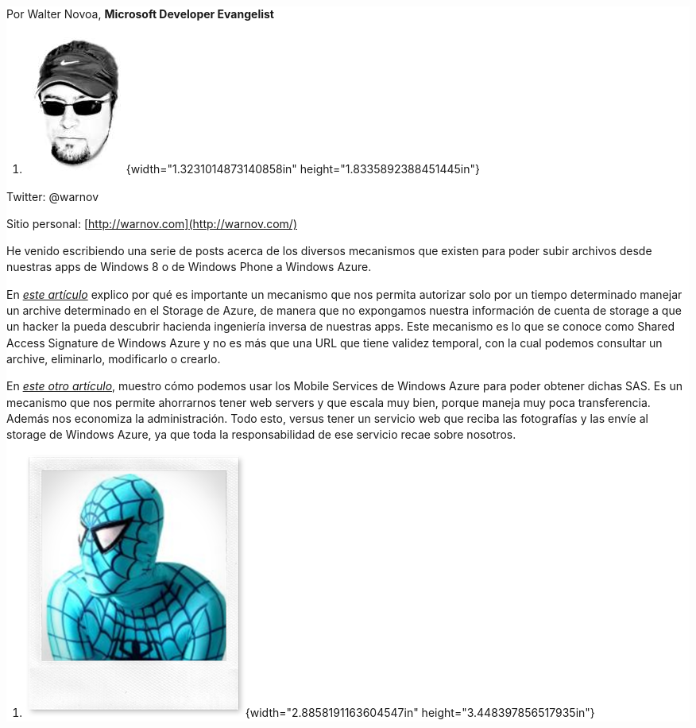 Por Walter Novoa, **Microsoft Developer Evangelist**

1.  ![](./media/media/image1.png){width="1.3231014873140858in"
    height="1.8335892388451445in"}

Twitter: @warnov

Sitio personal: [http://warnov.com](http://warnov.com/)

He venido escribiendo una serie de posts acerca de los diversos
mecanismos que existen para poder subir archivos desde nuestras apps de
Windows 8 o de Windows Phone a Windows Azure.

En [*este
artículo*](http://blogs.msdn.com/b/warnov/archive/2012/11/10/azure-como-backend-de-storage-para-windows-apps-y-el-poder-de-los-mobile-services.aspx)
explico por qué es importante un mecanismo que nos permita autorizar
solo por un tiempo determinado manejar un archive determinado en el
Storage de Azure, de manera que no expongamos nuestra información de
cuenta de storage a que un hacker la pueda descubrir hacienda ingeniería
inversa de nuestras apps. Este mecanismo es lo que se conoce como Shared
Access Signature de Windows Azure y no es más que una URL que tiene
validez temporal, con la cual podemos consultar un archive, eliminarlo,
modificarlo o crearlo.

En [*este otro
artículo*](http://blogs.msdn.com/b/warnov/archive/2012/11/10/adicionando-archivos-al-storage-de-azure-apps-con-mobile-services.aspx),
muestro cómo podemos usar los Mobile Services de Windows Azure para
poder obtener dichas SAS. Es un mecanismo que nos permite ahorrarnos
tener web servers y que escala muy bien, porque maneja muy poca
transferencia. Además nos economiza la administración. Todo esto, versus
tener un servicio web que reciba las fotografías y las envíe al storage
de Windows Azure, ya que toda la responsabilidad de ese servicio recae
sobre nosotros.

1.  ![](./media/media/image2.png){width="2.8858191163604547in"
    height="3.448397856517935in"}
